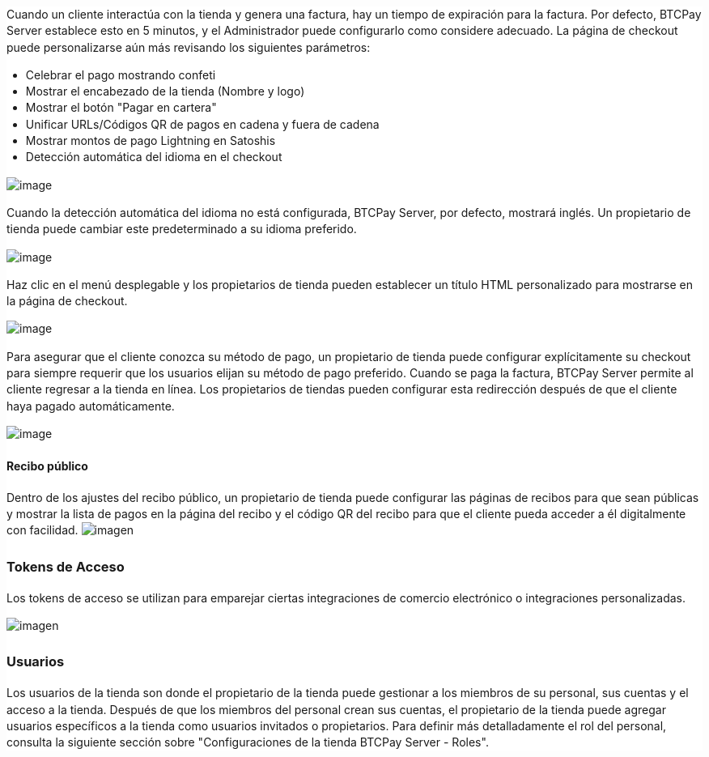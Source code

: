 Cuando un cliente interactúa con la tienda y genera una factura, hay un tiempo de expiración para la factura. Por defecto, BTCPay Server establece esto en 5 minutos, y el Administrador puede configurarlo como considere adecuado. La página de checkout puede personalizarse aún más revisando los siguientes parámetros:

- Celebrar el pago mostrando confeti
- Mostrar el encabezado de la tienda (Nombre y logo)
- Mostrar el botón "Pagar en cartera"
- Unificar URLs/Códigos QR de pagos en cadena y fuera de cadena
- Mostrar montos de pago Lightning en Satoshis
- Detección automática del idioma en el checkout

![image](assets/en/50.webp)

Cuando la detección automática del idioma no está configurada, BTCPay Server, por defecto, mostrará inglés. Un propietario de tienda puede cambiar este predeterminado a su idioma preferido.

![image](assets/en/51.webp)

Haz clic en el menú desplegable y los propietarios de tienda pueden establecer un título HTML personalizado para mostrarse en la página de checkout.

![image](assets/en/52.webp)

Para asegurar que el cliente conozca su método de pago, un propietario de tienda puede configurar explícitamente su checkout para siempre requerir que los usuarios elijan su método de pago preferido. Cuando se paga la factura, BTCPay Server permite al cliente regresar a la tienda en línea. Los propietarios de tiendas pueden configurar esta redirección después de que el cliente haya pagado automáticamente.

![image](assets/en/53.webp)

#### Recibo público

Dentro de los ajustes del recibo público, un propietario de tienda puede configurar las páginas de recibos para que sean públicas y mostrar la lista de pagos en la página del recibo y el código QR del recibo para que el cliente pueda acceder a él digitalmente con facilidad.
![imagen](assets/en/54.webp)

### Tokens de Acceso

Los tokens de acceso se utilizan para emparejar ciertas integraciones de comercio electrónico o integraciones personalizadas.

![imagen](assets/en/55.webp)

### Usuarios

Los usuarios de la tienda son donde el propietario de la tienda puede gestionar a los miembros de su personal, sus cuentas y el acceso a la tienda. Después de que los miembros del personal crean sus cuentas, el propietario de la tienda puede agregar usuarios específicos a la tienda como usuarios invitados o propietarios. Para definir más detalladamente el rol del personal, consulta la siguiente sección sobre "Configuraciones de la tienda BTCPay Server - Roles".

